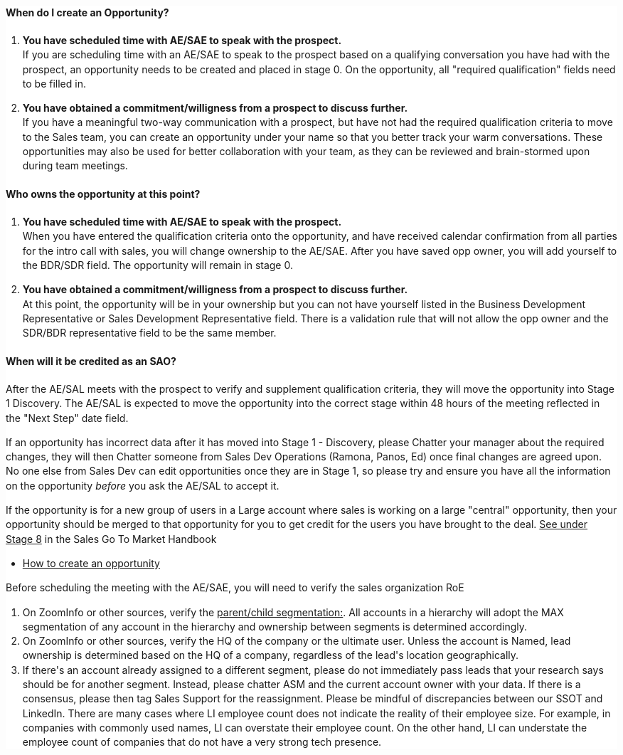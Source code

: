 #### When do I create an Opportunity?

1. **You have scheduled time with AE/SAE to speak with the prospect.** <br>
If you are scheduling time with an AE/SAE to speak to the prospect based on a qualifying conversation you have had with the prospect, an opportunity needs to be created and placed in stage 0. On the opportunity, all "required qualification" fields need to be filled in.

2. **You have obtained a commitment/willigness from a prospect to discuss further.** <br>
If you have a meaningful two-way communication with a prospect, but have not had the required qualification criteria to move to the Sales team, you can create an opportunity under your name so that you better track your warm conversations. These opportunities may also be used for better collaboration with your team, as they can be reviewed and brain-stormed upon during team meetings.

#### Who owns the opportunity at this point?
1. **You have scheduled time with AE/SAE to speak with the prospect.** <br>
When you have entered the qualification criteria onto the opportunity, and have received calendar confirmation from all parties for the intro call with sales, you will change ownership to the AE/SAE. After you have saved opp owner, you will add yourself to the BDR/SDR field. The opportunity will remain in stage 0.

2. **You have obtained a commitment/willigness from a prospect to discuss further.** <br>
At this point, the opportunity will be in your ownership but you can not have yourself listed in the Business Development Representative or Sales Development Representative field. There is a validation rule that will not allow the opp owner and the SDR/BDR representative field to be the same member.

#### When will it be credited as an SAO?
After the AE/SAL meets with the prospect to verify and supplement qualification criteria, they will move the opportunity into Stage 1 Discovery. The AE/SAL is expected to move the opportunity into the correct stage within 48 hours of the meeting reflected in the "Next Step" date field.

If an opportunity has incorrect data after it has moved into Stage 1 - Discovery, please Chatter your manager about the required changes, they will then Chatter someone from Sales Dev Operations (Ramona, Panos, Ed) once final changes are agreed upon. No one else from Sales Dev can edit opportunities once they are in Stage 1, so please try and ensure you have all the information on the opportunity _before_ you ask the AE/SAL to accept it.

If the opportunity is for a new group of users in a Large account where sales is working on a large "central" opportunity, then your opportunity should be merged to that opportunity for you to get credit for the users you have brought to the deal. [See under Stage 8](/handbook/sales/field-operations/gtm-resources/#opportunity-stages) in the Sales Go To Market Handbook

* [ How to create an opportunity](/handbook/sales/field-operations/gtm-resources/#creating-a-new-business-opportunity-from-lead-record)

Before scheduling the meeting with the AE/SAE, you will need to verify the sales organization RoE

1. On ZoomInfo or other sources, verify the [parent/child segmentation:](/handbook/sales/field-operations/gtm-resources/rules-of-engagement/). All accounts in a hierarchy will adopt the MAX segmentation of any account in the hierarchy and ownership between segments is determined accordingly.
2. On ZoomInfo or other sources, verify the HQ of the company or the ultimate user. Unless the account is Named, lead ownership is determined based on the HQ of a company, regardless of the lead's location geographically.
3. If there's an account already assigned to a different segment, please do not immediately pass leads that your research says should be for another segment. Instead, please chatter ASM and the current account owner with your data. If there is a consensus, please then tag Sales Support for the reassignment. Please be mindful of discrepancies between our SSOT and LinkedIn. There are many cases where LI employee count does not indicate the reality of their employee size. For example, in companies with commonly used names, LI can overstate their employee count. On the other hand, LI can understate the employee count of companies that do not have a very strong tech presence.
